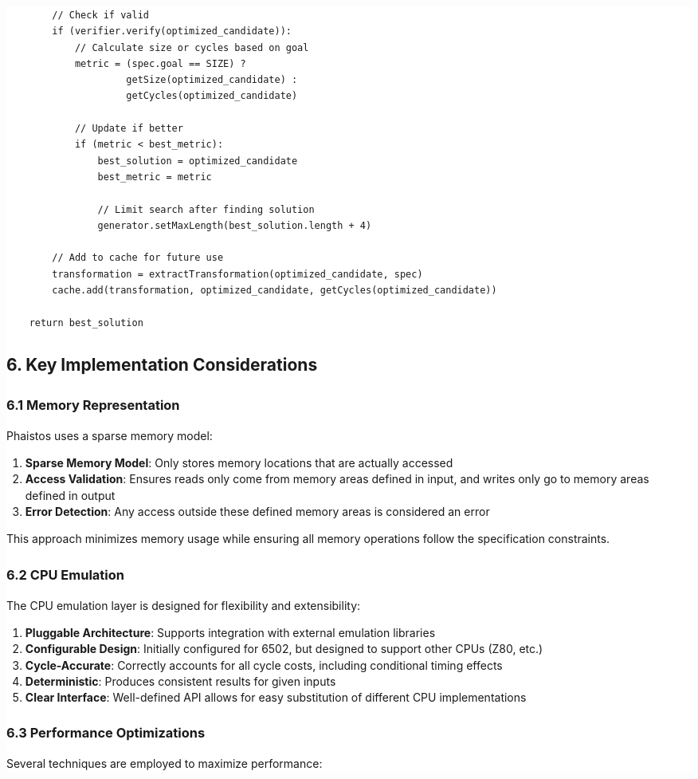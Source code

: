```
        // Check if valid
        if (verifier.verify(optimized_candidate)):
            // Calculate size or cycles based on goal
            metric = (spec.goal == SIZE) ? 
                     getSize(optimized_candidate) : 
                     getCycles(optimized_candidate)
            
            // Update if better
            if (metric < best_metric):
                best_solution = optimized_candidate
                best_metric = metric
                
                // Limit search after finding solution
                generator.setMaxLength(best_solution.length + 4)
        
        // Add to cache for future use
        transformation = extractTransformation(optimized_candidate, spec)
        cache.add(transformation, optimized_candidate, getCycles(optimized_candidate))
    
    return best_solution
```

## 6. Key Implementation Considerations

### 6.1 Memory Representation

Phaistos uses a sparse memory model:

1. **Sparse Memory Model**: Only stores memory locations that are actually accessed
2. **Access Validation**: Ensures reads only come from memory areas defined in input, and writes only go to memory areas defined in output
3. **Error Detection**: Any access outside these defined memory areas is considered an error

This approach minimizes memory usage while ensuring all memory operations follow the specification constraints.

### 6.2 CPU Emulation

The CPU emulation layer is designed for flexibility and extensibility:

1. **Pluggable Architecture**: Supports integration with external emulation libraries
2. **Configurable Design**: Initially configured for 6502, but designed to support other CPUs (Z80, etc.)
3. **Cycle-Accurate**: Correctly accounts for all cycle costs, including conditional timing effects
4. **Deterministic**: Produces consistent results for given inputs
5. **Clear Interface**: Well-defined API allows for easy substitution of different CPU implementations

### 6.3 Performance Optimizations

Several techniques are employed to maximize performance:
